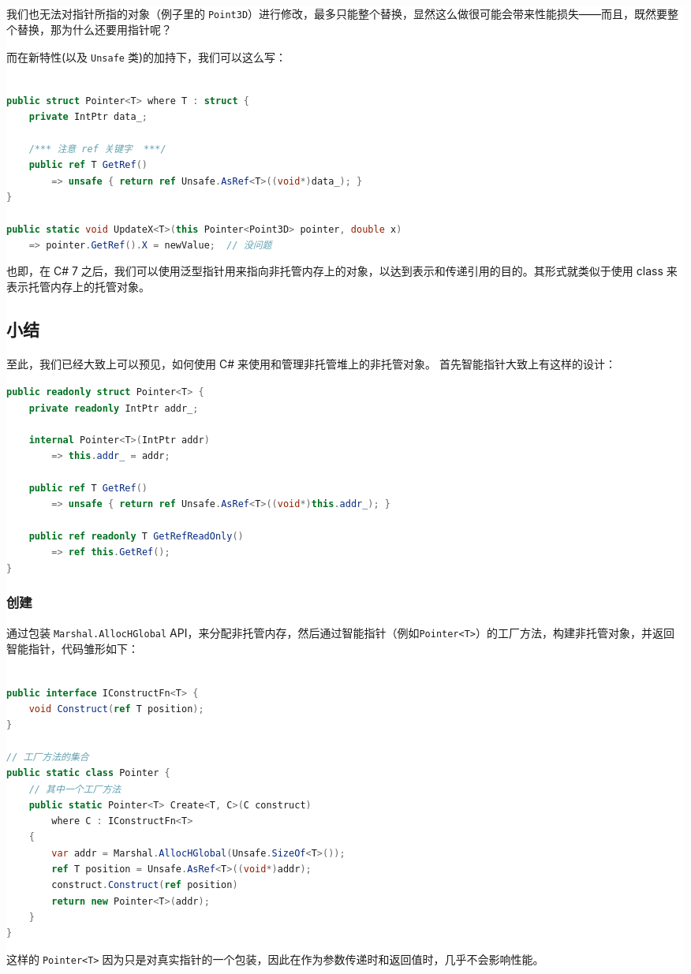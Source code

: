 我们也无法对指针所指的对象（例子里的 `Point3D`）进行修改，最多只能整个替换，显然这么做很可能会带来性能损失——而且，既然要整个替换，那为什么还要用指针呢？

而在新特性(以及 `Unsafe` 类)的加持下，我们可以这么写：

```csharp

public struct Pointer<T> where T : struct {
    private IntPtr data_;

    /*** 注意 ref 关键字  ***/
    public ref T GetRef()
        => unsafe { return ref Unsafe.AsRef<T>((void*)data_); }
}

public static void UpdateX<T>(this Pointer<Point3D> pointer, double x)
    => pointer.GetRef().X = newValue;  // 没问题

```

也即，在 C# 7 之后，我们可以使用泛型指针用来指向非托管内存上的对象，以达到表示和传递引用的目的。其形式就类似于使用 class 来表示托管内存上的托管对象。

## 小结

至此，我们已经大致上可以预见，如何使用 C# 来使用和管理非托管堆上的非托管对象。
首先智能指针大致上有这样的设计：

```csharp
public readonly struct Pointer<T> {
    private readonly IntPtr addr_;

    internal Pointer<T>(IntPtr addr)
        => this.addr_ = addr;

    public ref T GetRef()
        => unsafe { return ref Unsafe.AsRef<T>((void*)this.addr_); }

    public ref readonly T GetRefReadOnly()
        => ref this.GetRef();
}
```

### 创建

通过包装 `Marshal.AllocHGlobal` API，来分配非托管内存，然后通过智能指针（例如`Pointer<T>`）的工厂方法，构建非托管对象，并返回智能指针，代码雏形如下：

```csharp

public interface IConstructFn<T> {
    void Construct(ref T position);
}

// 工厂方法的集合
public static class Pointer {
    // 其中一个工厂方法
    public static Pointer<T> Create<T, C>(C construct)
        where C : IConstructFn<T>
    {
        var addr = Marshal.AllocHGlobal(Unsafe.SizeOf<T>());
        ref T position = Unsafe.AsRef<T>((void*)addr);
        construct.Construct(ref position)
        return new Pointer<T>(addr);
    }
}

```
这样的 `Pointer<T>` 因为只是对真实指针的一个包装，因此在作为参数传递时和返回值时，几乎不会影响性能。
